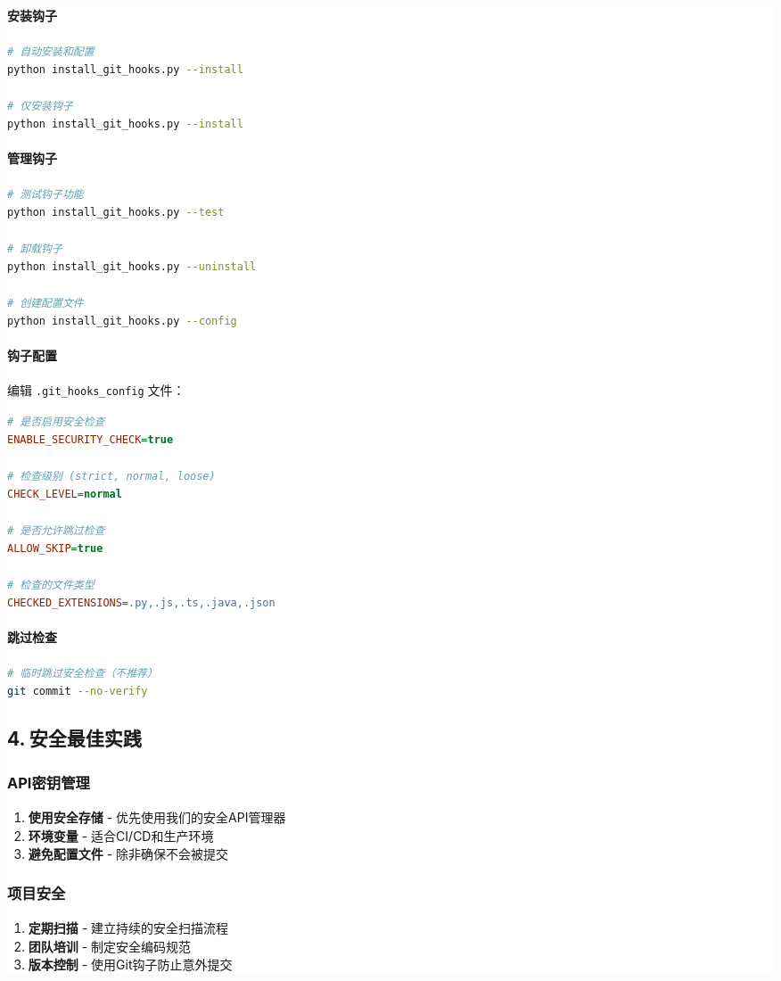 #### 安装钩子
```bash
# 自动安装和配置
python install_git_hooks.py --install

# 仅安装钩子
python install_git_hooks.py --install
```

#### 管理钩子
```bash
# 测试钩子功能
python install_git_hooks.py --test

# 卸载钩子
python install_git_hooks.py --uninstall

# 创建配置文件
python install_git_hooks.py --config
```

#### 钩子配置

编辑 `.git_hooks_config` 文件：
```ini
# 是否启用安全检查
ENABLE_SECURITY_CHECK=true

# 检查级别 (strict, normal, loose)
CHECK_LEVEL=normal

# 是否允许跳过检查
ALLOW_SKIP=true

# 检查的文件类型
CHECKED_EXTENSIONS=.py,.js,.ts,.java,.json
```

#### 跳过检查
```bash
# 临时跳过安全检查（不推荐）
git commit --no-verify
```

## 4. 安全最佳实践

### API密钥管理
1. **使用安全存储** - 优先使用我们的安全API管理器
2. **环境变量** - 适合CI/CD和生产环境
3. **避免配置文件** - 除非确保不会被提交

### 项目安全
1. **定期扫描** - 建立持续的安全扫描流程
2. **团队培训** - 制定安全编码规范
3. **版本控制** - 使用Git钩子防止意外提交
